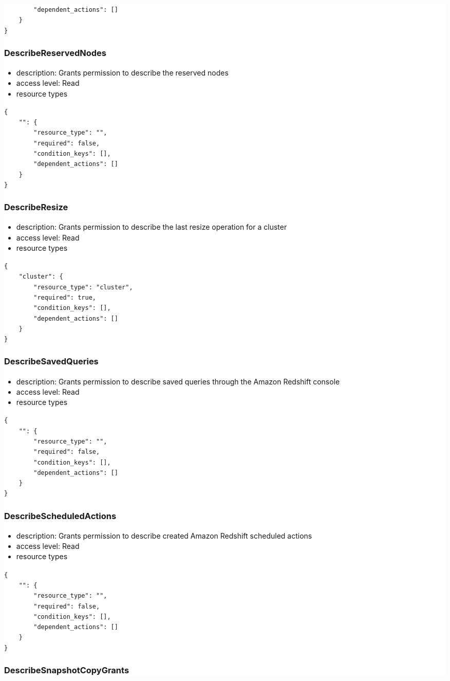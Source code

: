 ```
        "dependent_actions": []
    }
}
```
### DescribeReservedNodes
- description: Grants permission to describe the reserved nodes
- access level: Read
- resource types
```
{
    "": {
        "resource_type": "",
        "required": false,
        "condition_keys": [],
        "dependent_actions": []
    }
}
```
### DescribeResize
- description: Grants permission to describe the last resize operation for a cluster
- access level: Read
- resource types
```
{
    "cluster": {
        "resource_type": "cluster",
        "required": true,
        "condition_keys": [],
        "dependent_actions": []
    }
}
```
### DescribeSavedQueries
- description: Grants permission to describe saved queries through the Amazon Redshift console
- access level: Read
- resource types
```
{
    "": {
        "resource_type": "",
        "required": false,
        "condition_keys": [],
        "dependent_actions": []
    }
}
```
### DescribeScheduledActions
- description: Grants permission to describe created Amazon Redshift scheduled actions
- access level: Read
- resource types
```
{
    "": {
        "resource_type": "",
        "required": false,
        "condition_keys": [],
        "dependent_actions": []
    }
}
```
### DescribeSnapshotCopyGrants